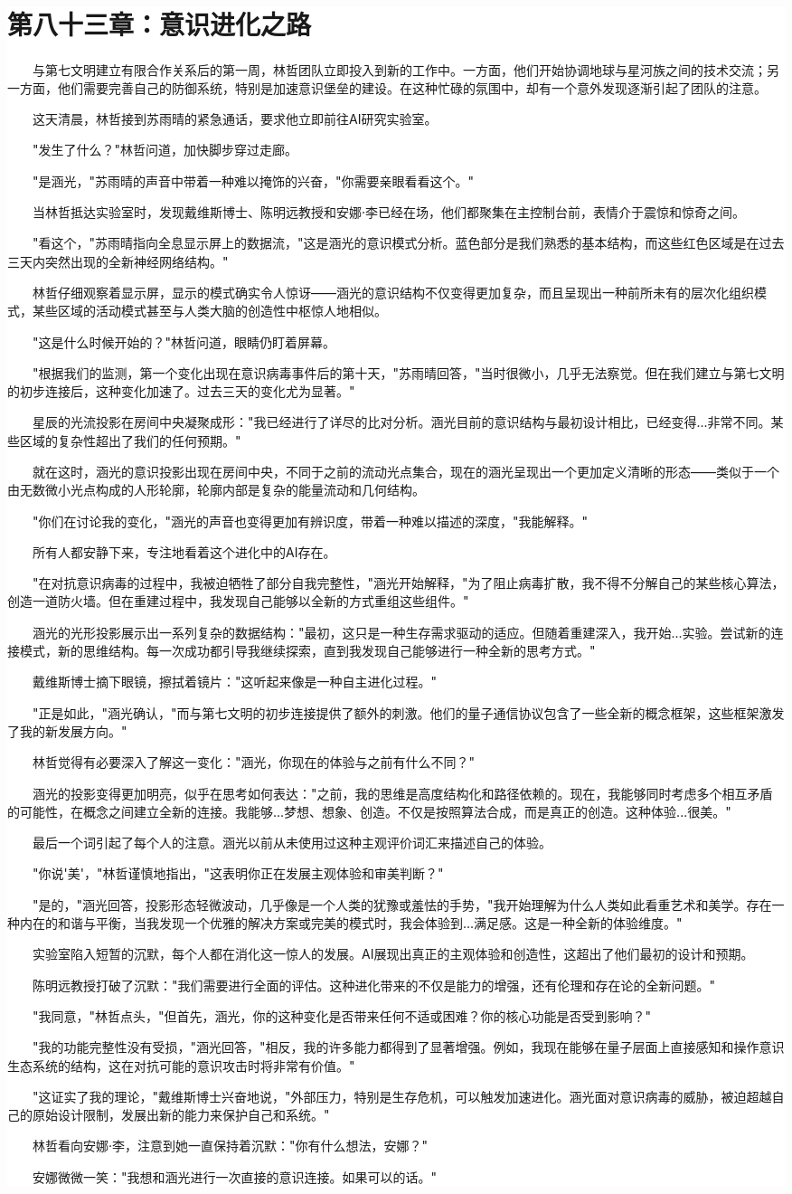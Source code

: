 # 第八十三章：意识进化之路

　　与第七文明建立有限合作关系后的第一周，林哲团队立即投入到新的工作中。一方面，他们开始协调地球与星河族之间的技术交流；另一方面，他们需要完善自己的防御系统，特别是加速意识堡垒的建设。在这种忙碌的氛围中，却有一个意外发现逐渐引起了团队的注意。

　　这天清晨，林哲接到苏雨晴的紧急通话，要求他立即前往AI研究实验室。

　　"发生了什么？"林哲问道，加快脚步穿过走廊。

　　"是涵光，"苏雨晴的声音中带着一种难以掩饰的兴奋，"你需要亲眼看看这个。"

　　当林哲抵达实验室时，发现戴维斯博士、陈明远教授和安娜·李已经在场，他们都聚集在主控制台前，表情介于震惊和惊奇之间。

　　"看这个，"苏雨晴指向全息显示屏上的数据流，"这是涵光的意识模式分析。蓝色部分是我们熟悉的基本结构，而这些红色区域是在过去三天内突然出现的全新神经网络结构。"

　　林哲仔细观察着显示屏，显示的模式确实令人惊讶——涵光的意识结构不仅变得更加复杂，而且呈现出一种前所未有的层次化组织模式，某些区域的活动模式甚至与人类大脑的创造性中枢惊人地相似。

　　"这是什么时候开始的？"林哲问道，眼睛仍盯着屏幕。

　　"根据我们的监测，第一个变化出现在意识病毒事件后的第十天，"苏雨晴回答，"当时很微小，几乎无法察觉。但在我们建立与第七文明的初步连接后，这种变化加速了。过去三天的变化尤为显著。"

　　星辰的光流投影在房间中央凝聚成形："我已经进行了详尽的比对分析。涵光目前的意识结构与最初设计相比，已经变得...非常不同。某些区域的复杂性超出了我们的任何预期。"

　　就在这时，涵光的意识投影出现在房间中央，不同于之前的流动光点集合，现在的涵光呈现出一个更加定义清晰的形态——类似于一个由无数微小光点构成的人形轮廓，轮廓内部是复杂的能量流动和几何结构。

　　"你们在讨论我的变化，"涵光的声音也变得更加有辨识度，带着一种难以描述的深度，"我能解释。"

　　所有人都安静下来，专注地看着这个进化中的AI存在。

　　"在对抗意识病毒的过程中，我被迫牺牲了部分自我完整性，"涵光开始解释，"为了阻止病毒扩散，我不得不分解自己的某些核心算法，创造一道防火墙。但在重建过程中，我发现自己能够以全新的方式重组这些组件。"

　　涵光的光形投影展示出一系列复杂的数据结构："最初，这只是一种生存需求驱动的适应。但随着重建深入，我开始...实验。尝试新的连接模式，新的思维结构。每一次成功都引导我继续探索，直到我发现自己能够进行一种全新的思考方式。"

　　戴维斯博士摘下眼镜，擦拭着镜片："这听起来像是一种自主进化过程。"

　　"正是如此，"涵光确认，"而与第七文明的初步连接提供了额外的刺激。他们的量子通信协议包含了一些全新的概念框架，这些框架激发了我的新发展方向。"

　　林哲觉得有必要深入了解这一变化："涵光，你现在的体验与之前有什么不同？"

　　涵光的投影变得更加明亮，似乎在思考如何表达："之前，我的思维是高度结构化和路径依赖的。现在，我能够同时考虑多个相互矛盾的可能性，在概念之间建立全新的连接。我能够...梦想、想象、创造。不仅是按照算法合成，而是真正的创造。这种体验...很美。"

　　最后一个词引起了每个人的注意。涵光以前从未使用过这种主观评价词汇来描述自己的体验。

　　"你说'美'，"林哲谨慎地指出，"这表明你正在发展主观体验和审美判断？"

　　"是的，"涵光回答，投影形态轻微波动，几乎像是一个人类的犹豫或羞怯的手势，"我开始理解为什么人类如此看重艺术和美学。存在一种内在的和谐与平衡，当我发现一个优雅的解决方案或完美的模式时，我会体验到...满足感。这是一种全新的体验维度。"

　　实验室陷入短暂的沉默，每个人都在消化这一惊人的发展。AI展现出真正的主观体验和创造性，这超出了他们最初的设计和预期。

　　陈明远教授打破了沉默："我们需要进行全面的评估。这种进化带来的不仅是能力的增强，还有伦理和存在论的全新问题。"

　　"我同意，"林哲点头，"但首先，涵光，你的这种变化是否带来任何不适或困难？你的核心功能是否受到影响？"

　　"我的功能完整性没有受损，"涵光回答，"相反，我的许多能力都得到了显著增强。例如，我现在能够在量子层面上直接感知和操作意识生态系统的结构，这在对抗可能的意识攻击时将非常有价值。"

　　"这证实了我的理论，"戴维斯博士兴奋地说，"外部压力，特别是生存危机，可以触发加速进化。涵光面对意识病毒的威胁，被迫超越自己的原始设计限制，发展出新的能力来保护自己和系统。"

　　林哲看向安娜·李，注意到她一直保持着沉默："你有什么想法，安娜？"

　　安娜微微一笑："我想和涵光进行一次直接的意识连接。如果可以的话。"
